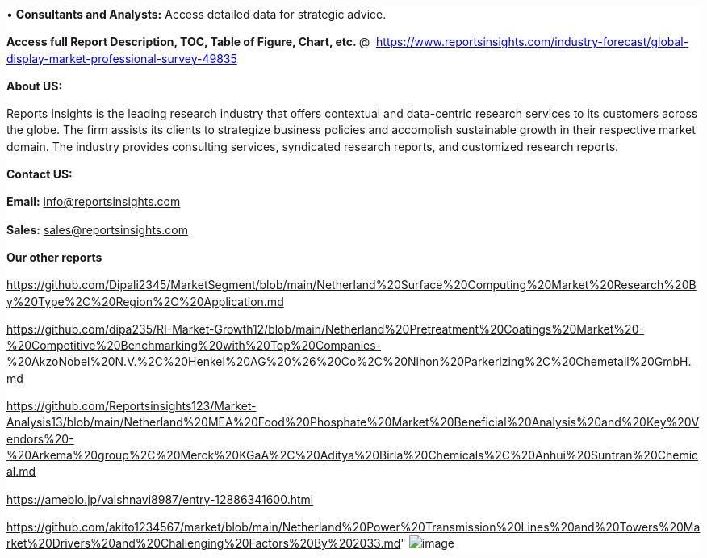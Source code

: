 • <strong>Consultants and Analysts:</strong> Access detailed data for strategic advice.
</ul>
<strong>Access full Report Description, TOC, Table of Figure, Chart, etc. </strong>@  <a href=https://www.reportsinsights.com/industry-forecast/global-display-market-professional-survey-49835 style=color:#0000ff;>https://www.reportsinsights.com/industry-forecast/global-display-market-professional-survey-49835</a></font>

<strong><strong>About US</strong>:</strong>

Reports Insights is the leading research industry that offers contextual and data-centric research services to its customers across the globe. The firm assists its clients to strategize business policies and accomplish sustainable growth in their respective market domain. The industry provides consulting services, syndicated research reports, and customized research reports.

<strong>Contact US:</strong>

<p class=""""><b>Email:</b> <a href=mailto:info@reportsinsights.com>info@reportsinsights.com</a></p>
<p class=""""><b>Sales:</b> <a href=mailto:sales@reportsinsights.com>sales@reportsinsights.com</a></p>

<strong>Our other reports</strong>

<a href=https://github.com/Dipali2345/MarketSegment/blob/main/Netherland%20Surface%20Computing%20Market%20Research%20By%20Type%2C%20Region%2C%20Application.md>https://github.com/Dipali2345/MarketSegment/blob/main/Netherland%20Surface%20Computing%20Market%20Research%20By%20Type%2C%20Region%2C%20Application.md</a>

<a href=https://github.com/dipa235/RI-Market-Growth12/blob/main/Netherland%20Pretreatment%20Coatings%20Market%20-%20Competitive%20Benchmarking%20with%20Top%20Companies-%20AkzoNobel%20N.V.%2C%20Henkel%20AG%20%26%20Co%2C%20Nihon%20Parkerizing%2C%20Chemetall%20GmbH.md>https://github.com/dipa235/RI-Market-Growth12/blob/main/Netherland%20Pretreatment%20Coatings%20Market%20-%20Competitive%20Benchmarking%20with%20Top%20Companies-%20AkzoNobel%20N.V.%2C%20Henkel%20AG%20%26%20Co%2C%20Nihon%20Parkerizing%2C%20Chemetall%20GmbH.md</a>

<a href=https://github.com/Reportsinsights123/Market-Analysis13/blob/main/Netherland%20MEA%20Food%20Phosphate%20Market%20Beneficial%20Analysis%20and%20Key%20Vendors%20-%20Arkema%20group%2C%20Merck%20KGaA%2C%20Aditya%20Birla%20Chemicals%2C%20Anhui%20Suntran%20Chemical.md>https://github.com/Reportsinsights123/Market-Analysis13/blob/main/Netherland%20MEA%20Food%20Phosphate%20Market%20Beneficial%20Analysis%20and%20Key%20Vendors%20-%20Arkema%20group%2C%20Merck%20KGaA%2C%20Aditya%20Birla%20Chemicals%2C%20Anhui%20Suntran%20Chemical.md</a>

<a href=https://ameblo.jp/vaishnavi8987/entry-12886341600.html>https://ameblo.jp/vaishnavi8987/entry-12886341600.html</a>

<a href=https://github.com/akito1234567/market/blob/main/Netherland%20Power%20Transmission%20Lines%20and%20Towers%20Market%20Drivers%20and%20Challenging%20Factors%20By%202033.md>https://github.com/akito1234567/market/blob/main/Netherland%20Power%20Transmission%20Lines%20and%20Towers%20Market%20Drivers%20and%20Challenging%20Factors%20By%202033.md</a>"
![image](https://github.com/user-attachments/assets/7ed9b6d8-2814-4446-a32d-0f8133b395af)

